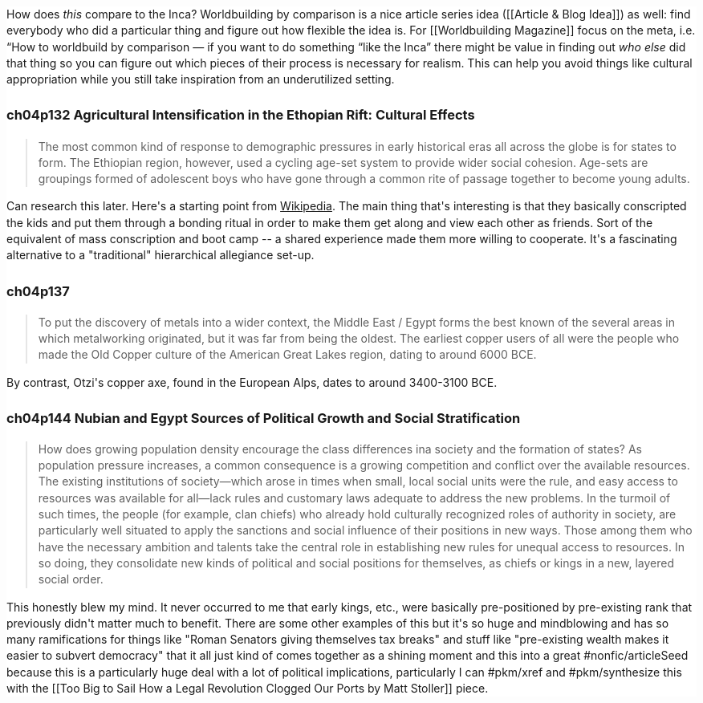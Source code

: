 How does *this* compare to the Inca? Worldbuilding by comparison is a nice article series idea ([[Article & Blog Idea]]) as well: find everybody who did a particular thing and figure out how flexible the idea is. For [[Worldbuilding Magazine]] focus on the meta, i.e. “How to worldbuild by comparison — if you want to do something “like the Inca” there might be value in finding out *who else* did that thing so you can figure out which pieces of their process is necessary for realism. This can help you avoid things like cultural appropriation while you still take inspiration from an underutilized setting. 

### ch04p132 Agricultural Intensification in the Ethopian Rift: Cultural Effects 

> The most common kind of response to demographic pressures in early historical eras all across the globe is for states to form. The Ethiopian region, however, used a cycling age-set system to provide wider social cohesion. Age-sets are groupings formed of adolescent boys who have gone through a common rite of passage together to become young adults. 

Can research this later. Here's a starting point from [Wikipedia](https://en.wikipedia.org/wiki/Ibinda_(age_set)). The main thing that's interesting is that they basically conscripted the kids and put them through a bonding ritual in order to make them get along and view each other as friends. Sort of the equivalent of mass conscription and boot camp -- a shared experience made them more willing to cooperate. It's a fascinating alternative to a "traditional" hierarchical allegiance set-up. 

### ch04p137

> To put the discovery of metals into a wider context, the Middle East / Egypt forms the best known of the several areas in which metalworking originated, but it was far from being the oldest. The earliest copper users of all were the people who made the Old Copper culture of the American Great Lakes region, dating to around 6000 BCE. 

By contrast, Otzi's copper axe, found in the European Alps, dates to around 3400-3100 BCE. 

### ch04p144 Nubian and Egypt Sources of Political Growth and Social Stratification

> How does growing population density encourage the class differences ina society and the formation of states? As population pressure increases, a common consequence is a growing competition and conflict over the available resources. The existing institutions of society—which arose in times when small, local social units were the rule, and easy access to resources was available for all—lack rules and customary laws adequate to address the new problems. In the turmoil of such times, the people (for example, clan chiefs) who already hold culturally recognized roles of authority in society, are particularly well situated to apply the sanctions and social influence of their positions in new ways. Those among them who have the necessary ambition and talents take the central role in establishing new rules for unequal access to resources. In so doing, they consolidate new kinds of political and social positions for themselves, as chiefs or kings in a new, layered social order. 

This honestly blew my mind. It never occurred to me that early kings, etc., were basically pre-positioned by pre-existing rank that previously didn't matter much to benefit. There are some other examples of this but it's so huge and mindblowing and has so many ramifications for things like "Roman Senators giving themselves tax breaks" and stuff like "pre-existing wealth makes it easier to subvert democracy" that it all just kind of comes together as a shining moment and this into a great #nonfic/articleSeed because this is a particularly huge deal with a lot of political implications, particularly I can #pkm/xref and #pkm/synthesize this with the [[Too Big to Sail How a Legal Revolution Clogged Our Ports by Matt Stoller]] piece.
